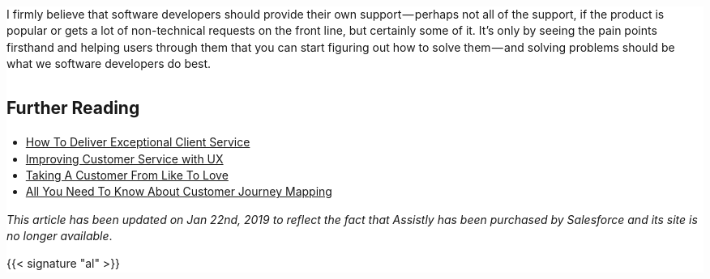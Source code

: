 I firmly believe that software developers should provide their own support — perhaps not all of the support, if the product is popular or gets a lot of non-technical requests on the front line, but certainly some of it. It’s only by seeing the pain points firsthand and helping users through them that you can start figuring out how to solve them — and solving problems should be what we software developers do best.</p>

## Further Reading

*   [How To Deliver Exceptional Client Service](https://www.smashingmagazine.com/2012/01/how-to-deliver-exceptional-client-service/)
*   [Improving Customer Service with UX](https://www.smashingmagazine.com/2011/11/improving-customer-experience-meet-problem-users/)
*   [Taking A Customer From Like To Love](https://www.smashingmagazine.com/2011/08/taking-a-customer-from-like-to-love-the-ux-of-long-term-relationships/)
*   [All You Need To Know About Customer Journey Mapping](https://www.smashingmagazine.com/2015/01/all-about-customer-journey-mapping/)

_This article has been updated on Jan 22nd, 2019 to reflect the fact that Assistly has been purchased by Salesforce and its site is no longer available_.

{{< signature "al" >}}

